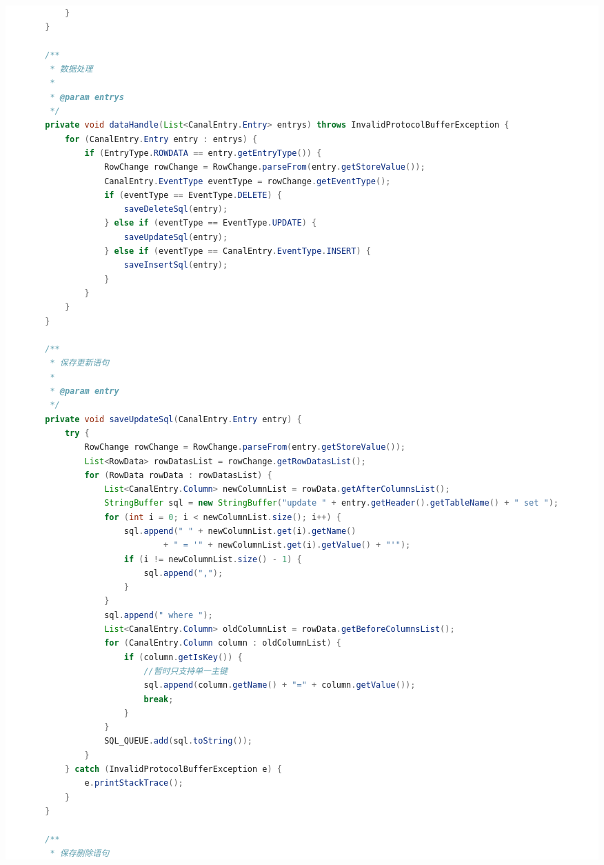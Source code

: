 ```java
            }
        }

        /**
         * 数据处理
         *
         * @param entrys
         */
        private void dataHandle(List<CanalEntry.Entry> entrys) throws InvalidProtocolBufferException {
            for (CanalEntry.Entry entry : entrys) {
                if (EntryType.ROWDATA == entry.getEntryType()) {
                    RowChange rowChange = RowChange.parseFrom(entry.getStoreValue());
                    CanalEntry.EventType eventType = rowChange.getEventType();
                    if (eventType == EventType.DELETE) {
                        saveDeleteSql(entry);
                    } else if (eventType == EventType.UPDATE) {
                        saveUpdateSql(entry);
                    } else if (eventType == CanalEntry.EventType.INSERT) {
                        saveInsertSql(entry);
                    }
                }
            }
        }

        /**
         * 保存更新语句
         *
         * @param entry
         */
        private void saveUpdateSql(CanalEntry.Entry entry) {
            try {
                RowChange rowChange = RowChange.parseFrom(entry.getStoreValue());
                List<RowData> rowDatasList = rowChange.getRowDatasList();
                for (RowData rowData : rowDatasList) {
                    List<CanalEntry.Column> newColumnList = rowData.getAfterColumnsList();
                    StringBuffer sql = new StringBuffer("update " + entry.getHeader().getTableName() + " set ");
                    for (int i = 0; i < newColumnList.size(); i++) {
                        sql.append(" " + newColumnList.get(i).getName()
                                + " = '" + newColumnList.get(i).getValue() + "'");
                        if (i != newColumnList.size() - 1) {
                            sql.append(",");
                        }
                    }
                    sql.append(" where ");
                    List<CanalEntry.Column> oldColumnList = rowData.getBeforeColumnsList();
                    for (CanalEntry.Column column : oldColumnList) {
                        if (column.getIsKey()) {
                            //暂时只支持单一主键
                            sql.append(column.getName() + "=" + column.getValue());
                            break;
                        }
                    }
                    SQL_QUEUE.add(sql.toString());
                }
            } catch (InvalidProtocolBufferException e) {
                e.printStackTrace();
            }
        }

        /**
         * 保存删除语句
```
